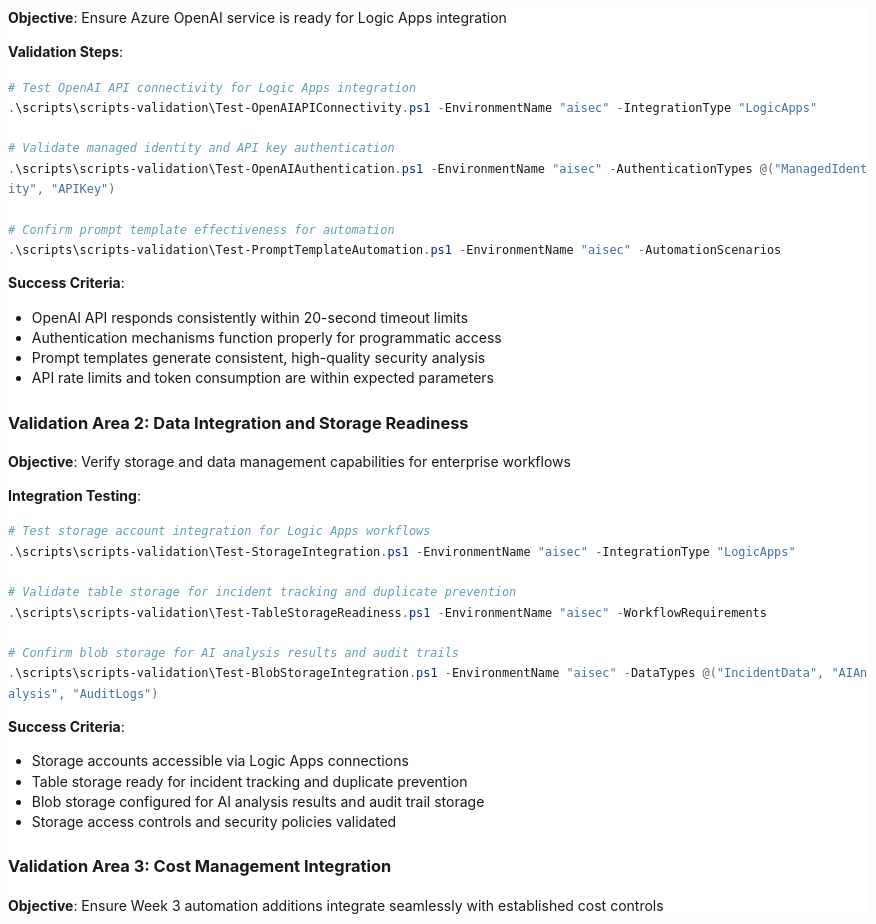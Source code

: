 **Objective**: Ensure Azure OpenAI service is ready for Logic Apps integration

**Validation Steps**:

```powershell
# Test OpenAI API connectivity for Logic Apps integration
.\scripts\scripts-validation\Test-OpenAIAPIConnectivity.ps1 -EnvironmentName "aisec" -IntegrationType "LogicApps"

# Validate managed identity and API key authentication
.\scripts\scripts-validation\Test-OpenAIAuthentication.ps1 -EnvironmentName "aisec" -AuthenticationTypes @("ManagedIdentity", "APIKey")

# Confirm prompt template effectiveness for automation
.\scripts\scripts-validation\Test-PromptTemplateAutomation.ps1 -EnvironmentName "aisec" -AutomationScenarios
```

**Success Criteria**:

- OpenAI API responds consistently within 20-second timeout limits
- Authentication mechanisms function properly for programmatic access
- Prompt templates generate consistent, high-quality security analysis
- API rate limits and token consumption are within expected parameters

### **Validation Area 2: Data Integration and Storage Readiness**

**Objective**: Verify storage and data management capabilities for enterprise workflows

**Integration Testing**:

```powershell
# Test storage account integration for Logic Apps workflows
.\scripts\scripts-validation\Test-StorageIntegration.ps1 -EnvironmentName "aisec" -IntegrationType "LogicApps"

# Validate table storage for incident tracking and duplicate prevention
.\scripts\scripts-validation\Test-TableStorageReadiness.ps1 -EnvironmentName "aisec" -WorkflowRequirements

# Confirm blob storage for AI analysis results and audit trails
.\scripts\scripts-validation\Test-BlobStorageIntegration.ps1 -EnvironmentName "aisec" -DataTypes @("IncidentData", "AIAnalysis", "AuditLogs")
```

**Success Criteria**:

- Storage accounts accessible via Logic Apps connections
- Table storage ready for incident tracking and duplicate prevention
- Blob storage configured for AI analysis results and audit trail storage
- Storage access controls and security policies validated

### **Validation Area 3: Cost Management Integration**

**Objective**: Ensure Week 3 automation additions integrate seamlessly with established cost controls
